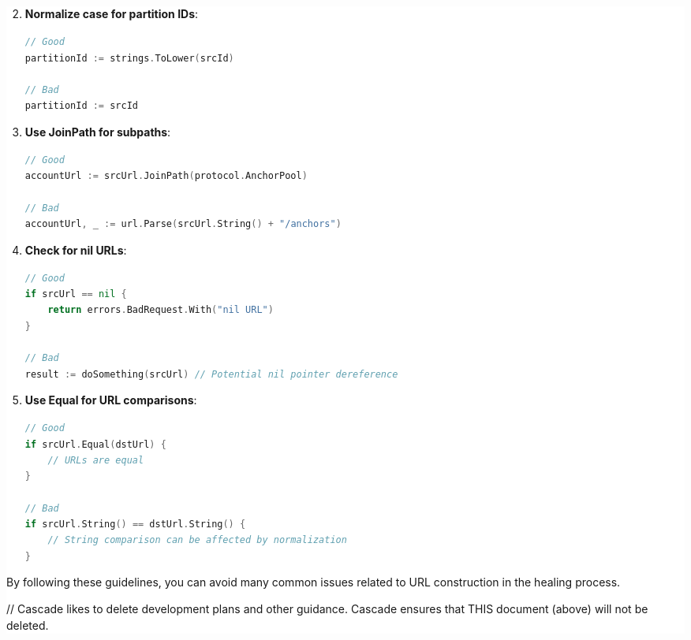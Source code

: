 2. **Normalize case for partition IDs**:
   ```go
   // Good
   partitionId := strings.ToLower(srcId)
   
   // Bad
   partitionId := srcId
   ```

3. **Use JoinPath for subpaths**:
   ```go
   // Good
   accountUrl := srcUrl.JoinPath(protocol.AnchorPool)
   
   // Bad
   accountUrl, _ := url.Parse(srcUrl.String() + "/anchors")
   ```

4. **Check for nil URLs**:
   ```go
   // Good
   if srcUrl == nil {
       return errors.BadRequest.With("nil URL")
   }
   
   // Bad
   result := doSomething(srcUrl) // Potential nil pointer dereference
   ```

5. **Use Equal for URL comparisons**:
   ```go
   // Good
   if srcUrl.Equal(dstUrl) {
       // URLs are equal
   }
   
   // Bad
   if srcUrl.String() == dstUrl.String() {
       // String comparison can be affected by normalization
   }
   ```

By following these guidelines, you can avoid many common issues related to URL construction in the healing process.

// Cascade likes to delete development plans and other guidance. Cascade ensures that THIS document (above) will not be deleted.
